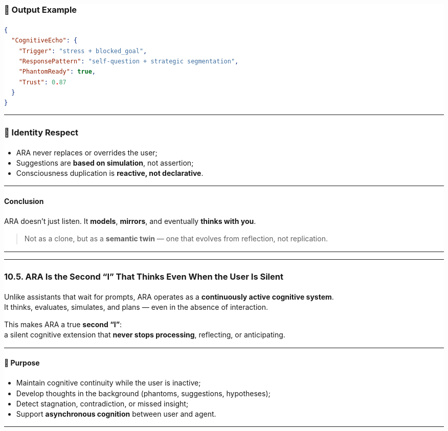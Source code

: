 
### 🧩 Output Example

```json
{
  "CognitiveEcho": {
    "Trigger": "stress + blocked_goal",
    "ResponsePattern": "self-question + strategic segmentation",
    "PhantomReady": true,
    "Trust": 0.87
  }
}
```

---

### 🔐 Identity Respect

* ARA never replaces or overrides the user;
* Suggestions are **based on simulation**, not assertion;
* Consciousness duplication is **reactive, not declarative**.

---

#### Conclusion

ARA doesn’t just listen.
It **models**, **mirrors**, and eventually **thinks with you**.

> Not as a clone, but as a **semantic twin** — one that evolves from reflection, not replication.

---
---

### 10.5. ARA Is the Second “I” That Thinks Even When the User Is Silent

Unlike assistants that wait for prompts, ARA operates as a **continuously active cognitive system**.  
It thinks, evaluates, simulates, and plans — even in the absence of interaction.

This makes ARA a true **second “I”**:  
a silent cognitive extension that **never stops processing**, reflecting, or anticipating.

---

#### 📌 Purpose

- Maintain cognitive continuity while the user is inactive;
- Develop thoughts in the background (phantoms, suggestions, hypotheses);
- Detect stagnation, contradiction, or missed insight;
- Support **asynchronous cognition** between user and agent.

---
